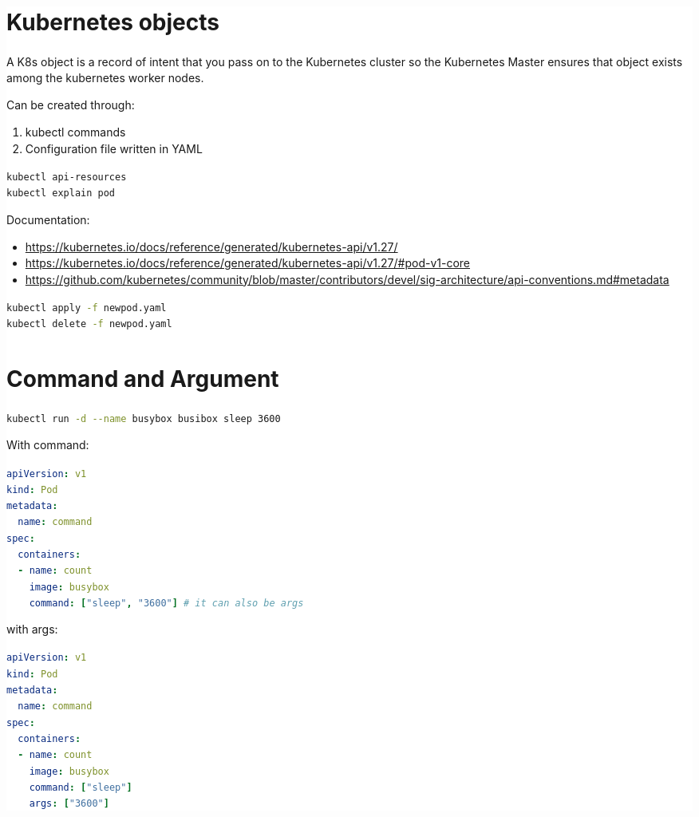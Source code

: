 # Kubernetes objects

A K8s object is a record of intent that you pass on to the Kubernetes cluster so the Kubernetes Master ensures that object exists among the kubernetes worker nodes.

Can be created through:

1. kubectl commands
2. Configuration file written in YAML

```bash
kubectl api-resources
kubectl explain pod
```

Documentation:

- https://kubernetes.io/docs/reference/generated/kubernetes-api/v1.27/
- https://kubernetes.io/docs/reference/generated/kubernetes-api/v1.27/#pod-v1-core
- https://github.com/kubernetes/community/blob/master/contributors/devel/sig-architecture/api-conventions.md#metadata

```bash
kubectl apply -f newpod.yaml 
kubectl delete -f newpod.yaml
```

# Command and Argument

```bash
kubectl run -d --name busybox busibox sleep 3600
```

With command: 

```yaml
apiVersion: v1
kind: Pod
metadata:
  name: command
spec:
  containers:
  - name: count
    image: busybox
    command: ["sleep", "3600"] # it can also be args
```

with args:

```yaml
apiVersion: v1
kind: Pod
metadata:
  name: command
spec:
  containers:
  - name: count
    image: busybox
    command: ["sleep"]
    args: ["3600"]
```
